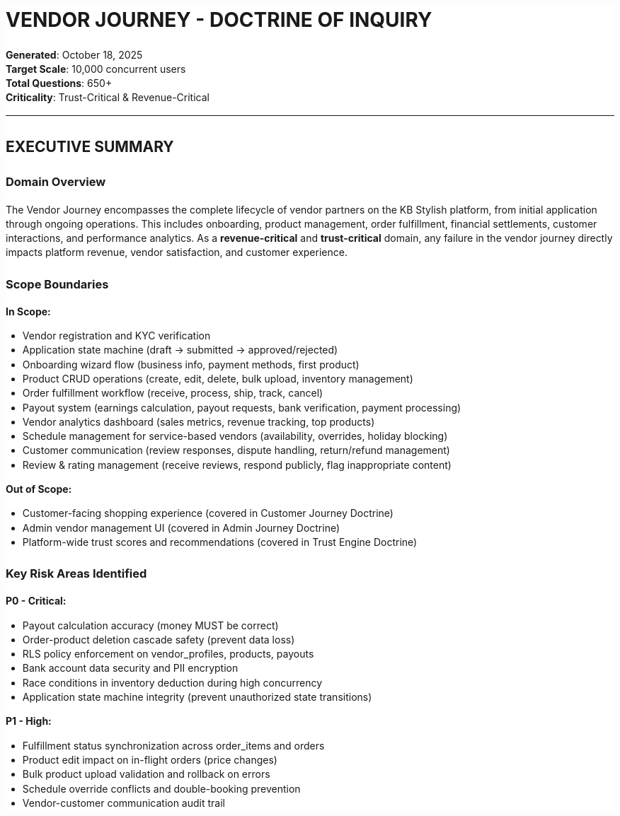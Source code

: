 # VENDOR JOURNEY - DOCTRINE OF INQUIRY
**Generated**: October 18, 2025  
**Target Scale**: 10,000 concurrent users  
**Total Questions**: 650+  
**Criticality**: Trust-Critical & Revenue-Critical

---

## EXECUTIVE SUMMARY

### Domain Overview
The Vendor Journey encompasses the complete lifecycle of vendor partners on the KB Stylish platform, from initial application through ongoing operations. This includes onboarding, product management, order fulfillment, financial settlements, customer interactions, and performance analytics. As a **revenue-critical** and **trust-critical** domain, any failure in the vendor journey directly impacts platform revenue, vendor satisfaction, and customer experience.

### Scope Boundaries
**In Scope:**
- Vendor registration and KYC verification
- Application state machine (draft → submitted → approved/rejected)
- Onboarding wizard flow (business info, payment methods, first product)
- Product CRUD operations (create, edit, delete, bulk upload, inventory management)
- Order fulfillment workflow (receive, process, ship, track, cancel)
- Payout system (earnings calculation, payout requests, bank verification, payment processing)
- Vendor analytics dashboard (sales metrics, revenue tracking, top products)
- Schedule management for service-based vendors (availability, overrides, holiday blocking)
- Customer communication (review responses, dispute handling, return/refund management)
- Review & rating management (receive reviews, respond publicly, flag inappropriate content)

**Out of Scope:**
- Customer-facing shopping experience (covered in Customer Journey Doctrine)
- Admin vendor management UI (covered in Admin Journey Doctrine)
- Platform-wide trust scores and recommendations (covered in Trust Engine Doctrine)

### Key Risk Areas Identified
**P0 - Critical:**
- Payout calculation accuracy (money MUST be correct)
- Order-product deletion cascade safety (prevent data loss)
- RLS policy enforcement on vendor_profiles, products, payouts
- Bank account data security and PII encryption
- Race conditions in inventory deduction during high concurrency
- Application state machine integrity (prevent unauthorized state transitions)

**P1 - High:**
- Fulfillment status synchronization across order_items and orders
- Product edit impact on in-flight orders (price changes)
- Bulk product upload validation and rollback on errors
- Schedule override conflicts and double-booking prevention
- Vendor-customer communication audit trail
